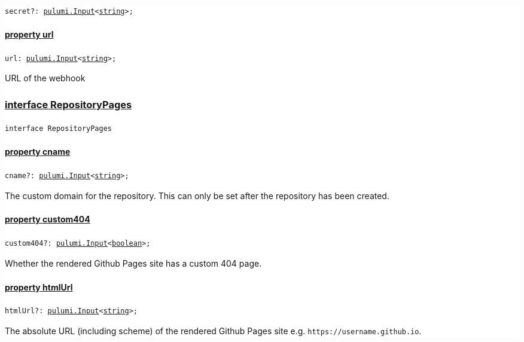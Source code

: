 <pre class="highlight"><code><span class='kd'></span>secret?: <a href='/docs/reference/pkg/nodejs/pulumi/pulumi/#Input'>pulumi.Input</a>&lt;<span class='kd'><a href='https://developer.mozilla.org/en-US/docs/Web/JavaScript/Reference/Global_Objects/String'>string</a></span>&gt;;</code></pre>
<h4 class="pdoc-member-header" id="OrganizationWebhookConfiguration-url">
<a class="pdoc-child-name" href="https://github.com/pulumi/pulumi-github/blob/da61645ec39308076c02a9fd1b182ef88472a033/sdk/nodejs/types/input.ts#L53">property <b>url</b></a>
</h4>

<pre class="highlight"><code><span class='kd'></span>url: <a href='/docs/reference/pkg/nodejs/pulumi/pulumi/#Input'>pulumi.Input</a>&lt;<span class='kd'><a href='https://developer.mozilla.org/en-US/docs/Web/JavaScript/Reference/Global_Objects/String'>string</a></span>&gt;;</code></pre>

URL of the webhook

<h3 class="pdoc-module-header" id="RepositoryPages" data-link-title="RepositoryPages">
    <a href="https://github.com/pulumi/pulumi-github/blob/da61645ec39308076c02a9fd1b182ef88472a033/sdk/nodejs/types/input.ts#L56">
        interface <strong>RepositoryPages</strong>
    </a>
</h3>

<pre class="highlight"><code><span class='kr'>interface</span> <span class='nx'>RepositoryPages</span></code></pre>
<h4 class="pdoc-member-header" id="RepositoryPages-cname">
<a class="pdoc-child-name" href="https://github.com/pulumi/pulumi-github/blob/da61645ec39308076c02a9fd1b182ef88472a033/sdk/nodejs/types/input.ts#L60">property <b>cname</b></a>
</h4>

<pre class="highlight"><code><span class='kd'></span>cname?: <a href='/docs/reference/pkg/nodejs/pulumi/pulumi/#Input'>pulumi.Input</a>&lt;<span class='kd'><a href='https://developer.mozilla.org/en-US/docs/Web/JavaScript/Reference/Global_Objects/String'>string</a></span>&gt;;</code></pre>

The custom domain for the repository. This can only be set after the repository has been created.

<h4 class="pdoc-member-header" id="RepositoryPages-custom404">
<a class="pdoc-child-name" href="https://github.com/pulumi/pulumi-github/blob/da61645ec39308076c02a9fd1b182ef88472a033/sdk/nodejs/types/input.ts#L64">property <b>custom404</b></a>
</h4>

<pre class="highlight"><code><span class='kd'></span>custom404?: <a href='/docs/reference/pkg/nodejs/pulumi/pulumi/#Input'>pulumi.Input</a>&lt;<span class='kd'><a href='https://developer.mozilla.org/en-US/docs/Web/JavaScript/Reference/Global_Objects/Boolean'>boolean</a></span>&gt;;</code></pre>

Whether the rendered Github Pages site has a custom 404 page.

<h4 class="pdoc-member-header" id="RepositoryPages-htmlUrl">
<a class="pdoc-child-name" href="https://github.com/pulumi/pulumi-github/blob/da61645ec39308076c02a9fd1b182ef88472a033/sdk/nodejs/types/input.ts#L68">property <b>htmlUrl</b></a>
</h4>

<pre class="highlight"><code><span class='kd'></span>htmlUrl?: <a href='/docs/reference/pkg/nodejs/pulumi/pulumi/#Input'>pulumi.Input</a>&lt;<span class='kd'><a href='https://developer.mozilla.org/en-US/docs/Web/JavaScript/Reference/Global_Objects/String'>string</a></span>&gt;;</code></pre>

The absolute URL (including scheme) of the rendered Github Pages site e.g. `https://username.github.io`.
